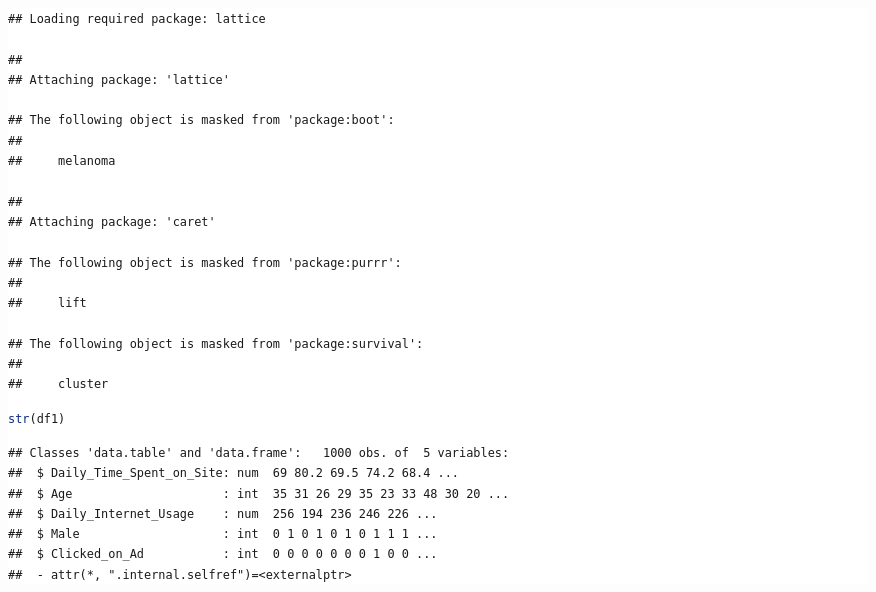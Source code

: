     ## Loading required package: lattice

    ## 
    ## Attaching package: 'lattice'

    ## The following object is masked from 'package:boot':
    ## 
    ##     melanoma

    ## 
    ## Attaching package: 'caret'

    ## The following object is masked from 'package:purrr':
    ## 
    ##     lift

    ## The following object is masked from 'package:survival':
    ## 
    ##     cluster

``` r
str(df1)
```

    ## Classes 'data.table' and 'data.frame':   1000 obs. of  5 variables:
    ##  $ Daily_Time_Spent_on_Site: num  69 80.2 69.5 74.2 68.4 ...
    ##  $ Age                     : int  35 31 26 29 35 23 33 48 30 20 ...
    ##  $ Daily_Internet_Usage    : num  256 194 236 246 226 ...
    ##  $ Male                    : int  0 1 0 1 0 1 0 1 1 1 ...
    ##  $ Clicked_on_Ad           : int  0 0 0 0 0 0 0 1 0 0 ...
    ##  - attr(*, ".internal.selfref")=<externalptr>
